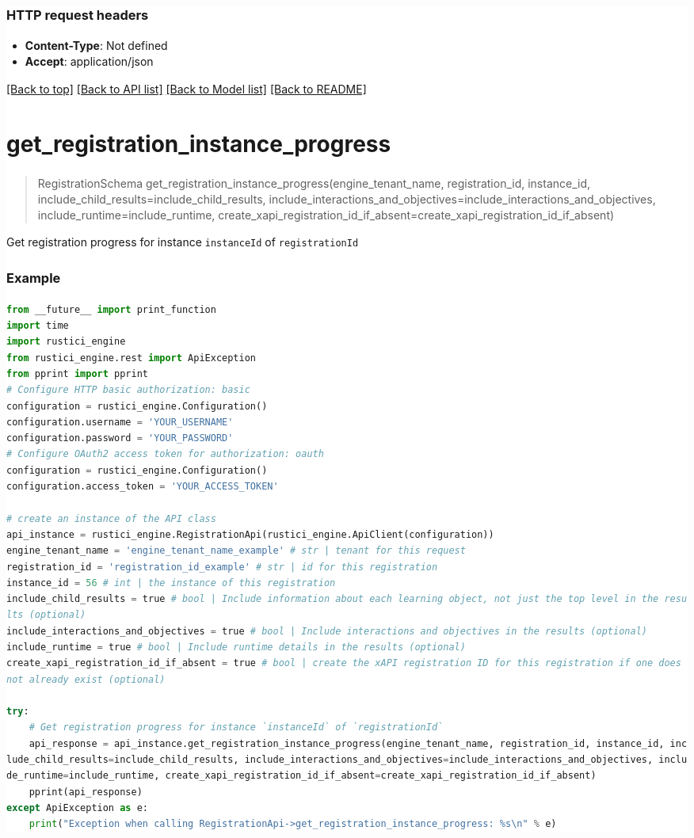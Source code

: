 ### HTTP request headers

 - **Content-Type**: Not defined
 - **Accept**: application/json

[[Back to top]](#) [[Back to API list]](../README.md#documentation-for-api-endpoints) [[Back to Model list]](../README.md#documentation-for-models) [[Back to README]](../README.md)

# **get_registration_instance_progress**
> RegistrationSchema get_registration_instance_progress(engine_tenant_name, registration_id, instance_id, include_child_results=include_child_results, include_interactions_and_objectives=include_interactions_and_objectives, include_runtime=include_runtime, create_xapi_registration_id_if_absent=create_xapi_registration_id_if_absent)

Get registration progress for instance `instanceId` of `registrationId`

### Example
```python
from __future__ import print_function
import time
import rustici_engine
from rustici_engine.rest import ApiException
from pprint import pprint
# Configure HTTP basic authorization: basic
configuration = rustici_engine.Configuration()
configuration.username = 'YOUR_USERNAME'
configuration.password = 'YOUR_PASSWORD'
# Configure OAuth2 access token for authorization: oauth
configuration = rustici_engine.Configuration()
configuration.access_token = 'YOUR_ACCESS_TOKEN'

# create an instance of the API class
api_instance = rustici_engine.RegistrationApi(rustici_engine.ApiClient(configuration))
engine_tenant_name = 'engine_tenant_name_example' # str | tenant for this request
registration_id = 'registration_id_example' # str | id for this registration
instance_id = 56 # int | the instance of this registration
include_child_results = true # bool | Include information about each learning object, not just the top level in the results (optional)
include_interactions_and_objectives = true # bool | Include interactions and objectives in the results (optional)
include_runtime = true # bool | Include runtime details in the results (optional)
create_xapi_registration_id_if_absent = true # bool | create the xAPI registration ID for this registration if one does not already exist (optional)

try:
    # Get registration progress for instance `instanceId` of `registrationId`
    api_response = api_instance.get_registration_instance_progress(engine_tenant_name, registration_id, instance_id, include_child_results=include_child_results, include_interactions_and_objectives=include_interactions_and_objectives, include_runtime=include_runtime, create_xapi_registration_id_if_absent=create_xapi_registration_id_if_absent)
    pprint(api_response)
except ApiException as e:
    print("Exception when calling RegistrationApi->get_registration_instance_progress: %s\n" % e)
```
